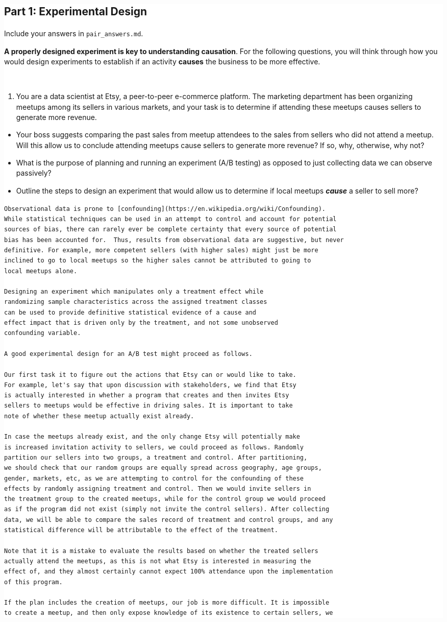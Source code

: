 ## Part 1: Experimental Design
Include your answers in `pair_answers.md`.

**A properly designed experiment is key to understanding causation**. For the 
following questions, you will think through how you would design experiments 
to establish if an activity **causes** the business to be more effective.

<br>

1. You are a data scientist at Etsy, a peer-to-peer e-commerce platform. 
   The marketing department has been organizing meetups among its sellers 
   in various markets, and your task is to determine if attending these
   meetups causes sellers to generate more revenue.

  - Your boss suggests comparing the past sales from meetup attendees to 
    the sales from sellers who did not attend a meetup. Will this allow us 
    to conclude attending meetups cause sellers to generate more revenue?
    If so, why, otherwise, why not?

  - What is the purpose of planning and running an experiment (A/B testing) as 
    opposed to just collecting data we can observe passively?  

  - Outline the steps to design an experiment that would allow us to determine 
    if local meetups _**cause**_ a seller to sell more?  

  ```
  Observational data is prone to [confounding](https://en.wikipedia.org/wiki/Confounding). 
  While statistical techniques can be used in an attempt to control and account for potential 
  sources of bias, there can rarely ever be complete certainty that every source of potential 
  bias has been accounted for.  Thus, results from observational data are suggestive, but never 
  definitive. For example, more competent sellers (with higher sales) might just be more 
  inclined to go to local meetups so the higher sales cannot be attributed to going to
  local meetups alone. 

  Designing an experiment which manipulates only a treatment effect while
  randomizing sample characteristics across the assigned treatment classes
  can be used to provide definitive statistical evidence of a cause and 
  effect impact that is driven only by the treatment, and not some unobserved
  confounding variable. 

  A good experimental design for an A/B test might proceed as follows.

  Our first task it to figure out the actions that Etsy can or would like to take. 
  For example, let's say that upon discussion with stakeholders, we find that Etsy 
  is actually interested in whether a program that creates and then invites Etsy 
  sellers to meetups would be effective in driving sales. It is important to take 
  note of whether these meetup actually exist already.

  In case the meetups already exist, and the only change Etsy will potentially make 
  is increased invitation activity to sellers, we could proceed as follows. Randomly 
  partition our sellers into two groups, a treatment and control. After partitioning, 
  we should check that our random groups are equally spread across geography, age groups, 
  gender, markets, etc, as we are attempting to control for the confounding of these 
  effects by randomly assigning treatment and control. Then we would invite sellers in 
  the treatment group to the created meetups, while for the control group we would proceed 
  as if the program did not exist (simply not invite the control sellers). After collecting 
  data, we will be able to compare the sales record of treatment and control groups, and any 
  statistical difference will be attributable to the effect of the treatment.

  Note that it is a mistake to evaluate the results based on whether the treated sellers 
  actually attend the meetups, as this is not what Etsy is interested in measuring the 
  effect of, and they almost certainly cannot expect 100% attendance upon the implementation 
  of this program.

  If the plan includes the creation of meetups, our job is more difficult. It is impossible 
  to create a meetup, and then only expose knowledge of its existence to certain sellers, we 
  ```